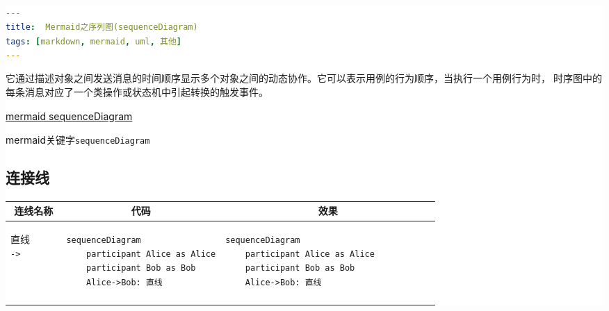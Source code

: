 ```yaml
---
title:  Mermaid之序列图(sequenceDiagram)
tags: [markdown, mermaid, uml, 其他]
---
```


它通过描述对象之间发送消息的时间顺序显示多个对象之间的动态协作。它可以表示用例的行为顺序，当执行一个用例行为时，
时序图中的每条消息对应了一个类操作或状态机中引起转换的触发事件。

[mermaid sequenceDiagram](https://mermaid.js.org/syntax/sequenceDiagram.html)

mermaid关键字`sequenceDiagram`

## 连接线

<table style="table-layout: auto">
<thead>
    <tr>
        <th width="13%">连线名称</th>
        <th width="37%">代码</th>
        <th width="50%">效果</th>
    </tr>
</thead>
<tbody>
<tr>
<td>

直线  
`->`

</td>
<td>

```mmd
sequenceDiagram
    participant Alice as Alice
    participant Bob as Bob
    Alice->Bob: 直线
```

</td>
<td>

```mermaid
sequenceDiagram
    participant Alice as Alice
    participant Bob as Bob
    Alice->Bob: 直线
```

</td>
</tr>
<tr>
<td>
